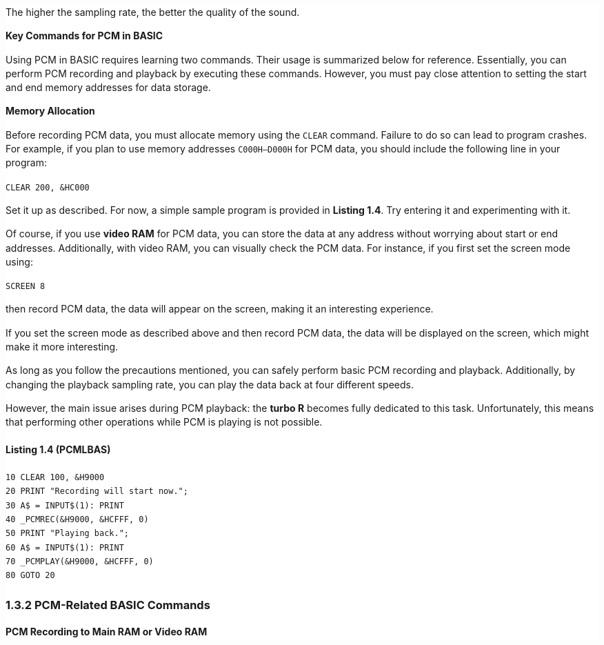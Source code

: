 The higher the sampling rate, the better the quality of the sound.

**Key Commands for PCM in BASIC**

Using PCM in BASIC requires learning two commands. Their usage is summarized below for reference. Essentially, you can perform PCM recording and playback by executing these commands. However, you must pay close attention to setting the start and end memory addresses for data storage.

**Memory Allocation**

Before recording PCM data, you must allocate memory using the `CLEAR` command. Failure to do so can lead to program crashes. For example, if you plan to use memory addresses `C000H–D000H` for PCM data, you should include the following line in your program:

```basic
CLEAR 200, &HC000
```

Set it up as described. For now, a simple sample program is provided in **Listing 1.4**. Try entering it and experimenting with it.

Of course, if you use **video RAM** for PCM data, you can store the data at any address without worrying about start or end addresses. Additionally, with video RAM, you can visually check the PCM data. For instance, if you first set the screen mode using:

```basic
SCREEN 8
```

then record PCM data, the data will appear on the screen, making it an interesting experience.

If you set the screen mode as described above and then record PCM data, the data will be displayed on the screen, which might make it more interesting.

As long as you follow the precautions mentioned, you can safely perform basic PCM recording and playback. Additionally, by changing the playback sampling rate, you can play the data back at four different speeds. 

However, the main issue arises during PCM playback: the **turbo R** becomes fully dedicated to this task. Unfortunately, this means that performing other operations while PCM is playing is not possible.

#### Listing 1.4 (PCMLBAS)

```basic
10 CLEAR 100, &H9000
20 PRINT "Recording will start now.";
30 A$ = INPUT$(1): PRINT
40 _PCMREC(&H9000, &HCFFF, 0)
50 PRINT "Playing back.";
60 A$ = INPUT$(1): PRINT
70 _PCMPLAY(&H9000, &HCFFF, 0)
80 GOTO 20
```

### 1.3.2 PCM-Related BASIC Commands

**PCM Recording to Main RAM or Video RAM**
